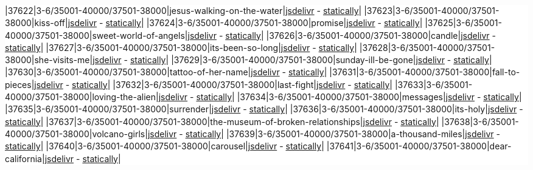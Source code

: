 |37622|3-6/35001-40000/37501-38000|jesus-walking-on-the-water|[jsdelivr](https://cdn.jsdelivr.net/gh/dbchord/png-old-c-1280x720_3-6/35001-40000/37501-38000/jesus-walking-on-the-water.png) - [statically](https://cdn.statically.io/gh/dbchord/png-old-c-1280x720_3-6/img/35001-40000/37501-38000/jesus-walking-on-the-water.png)|
|37623|3-6/35001-40000/37501-38000|kiss-off|[jsdelivr](https://cdn.jsdelivr.net/gh/dbchord/png-old-c-1280x720_3-6/35001-40000/37501-38000/kiss-off.png) - [statically](https://cdn.statically.io/gh/dbchord/png-old-c-1280x720_3-6/img/35001-40000/37501-38000/kiss-off.png)|
|37624|3-6/35001-40000/37501-38000|promise|[jsdelivr](https://cdn.jsdelivr.net/gh/dbchord/png-old-c-1280x720_3-6/35001-40000/37501-38000/promise.png) - [statically](https://cdn.statically.io/gh/dbchord/png-old-c-1280x720_3-6/img/35001-40000/37501-38000/promise.png)|
|37625|3-6/35001-40000/37501-38000|sweet-world-of-angels|[jsdelivr](https://cdn.jsdelivr.net/gh/dbchord/png-old-c-1280x720_3-6/35001-40000/37501-38000/sweet-world-of-angels.png) - [statically](https://cdn.statically.io/gh/dbchord/png-old-c-1280x720_3-6/img/35001-40000/37501-38000/sweet-world-of-angels.png)|
|37626|3-6/35001-40000/37501-38000|candle|[jsdelivr](https://cdn.jsdelivr.net/gh/dbchord/png-old-c-1280x720_3-6/35001-40000/37501-38000/candle.png) - [statically](https://cdn.statically.io/gh/dbchord/png-old-c-1280x720_3-6/img/35001-40000/37501-38000/candle.png)|
|37627|3-6/35001-40000/37501-38000|its-been-so-long|[jsdelivr](https://cdn.jsdelivr.net/gh/dbchord/png-old-c-1280x720_3-6/35001-40000/37501-38000/its-been-so-long.png) - [statically](https://cdn.statically.io/gh/dbchord/png-old-c-1280x720_3-6/img/35001-40000/37501-38000/its-been-so-long.png)|
|37628|3-6/35001-40000/37501-38000|she-visits-me|[jsdelivr](https://cdn.jsdelivr.net/gh/dbchord/png-old-c-1280x720_3-6/35001-40000/37501-38000/she-visits-me.png) - [statically](https://cdn.statically.io/gh/dbchord/png-old-c-1280x720_3-6/img/35001-40000/37501-38000/she-visits-me.png)|
|37629|3-6/35001-40000/37501-38000|sunday-ill-be-gone|[jsdelivr](https://cdn.jsdelivr.net/gh/dbchord/png-old-c-1280x720_3-6/35001-40000/37501-38000/sunday-ill-be-gone.png) - [statically](https://cdn.statically.io/gh/dbchord/png-old-c-1280x720_3-6/img/35001-40000/37501-38000/sunday-ill-be-gone.png)|
|37630|3-6/35001-40000/37501-38000|tattoo-of-her-name|[jsdelivr](https://cdn.jsdelivr.net/gh/dbchord/png-old-c-1280x720_3-6/35001-40000/37501-38000/tattoo-of-her-name.png) - [statically](https://cdn.statically.io/gh/dbchord/png-old-c-1280x720_3-6/img/35001-40000/37501-38000/tattoo-of-her-name.png)|
|37631|3-6/35001-40000/37501-38000|fall-to-pieces|[jsdelivr](https://cdn.jsdelivr.net/gh/dbchord/png-old-c-1280x720_3-6/35001-40000/37501-38000/fall-to-pieces.png) - [statically](https://cdn.statically.io/gh/dbchord/png-old-c-1280x720_3-6/img/35001-40000/37501-38000/fall-to-pieces.png)|
|37632|3-6/35001-40000/37501-38000|last-fight|[jsdelivr](https://cdn.jsdelivr.net/gh/dbchord/png-old-c-1280x720_3-6/35001-40000/37501-38000/last-fight.png) - [statically](https://cdn.statically.io/gh/dbchord/png-old-c-1280x720_3-6/img/35001-40000/37501-38000/last-fight.png)|
|37633|3-6/35001-40000/37501-38000|loving-the-alien|[jsdelivr](https://cdn.jsdelivr.net/gh/dbchord/png-old-c-1280x720_3-6/35001-40000/37501-38000/loving-the-alien.png) - [statically](https://cdn.statically.io/gh/dbchord/png-old-c-1280x720_3-6/img/35001-40000/37501-38000/loving-the-alien.png)|
|37634|3-6/35001-40000/37501-38000|messages|[jsdelivr](https://cdn.jsdelivr.net/gh/dbchord/png-old-c-1280x720_3-6/35001-40000/37501-38000/messages.png) - [statically](https://cdn.statically.io/gh/dbchord/png-old-c-1280x720_3-6/img/35001-40000/37501-38000/messages.png)|
|37635|3-6/35001-40000/37501-38000|surrender|[jsdelivr](https://cdn.jsdelivr.net/gh/dbchord/png-old-c-1280x720_3-6/35001-40000/37501-38000/surrender.png) - [statically](https://cdn.statically.io/gh/dbchord/png-old-c-1280x720_3-6/img/35001-40000/37501-38000/surrender.png)|
|37636|3-6/35001-40000/37501-38000|its-holy|[jsdelivr](https://cdn.jsdelivr.net/gh/dbchord/png-old-c-1280x720_3-6/35001-40000/37501-38000/its-holy.png) - [statically](https://cdn.statically.io/gh/dbchord/png-old-c-1280x720_3-6/img/35001-40000/37501-38000/its-holy.png)|
|37637|3-6/35001-40000/37501-38000|the-museum-of-broken-relationships|[jsdelivr](https://cdn.jsdelivr.net/gh/dbchord/png-old-c-1280x720_3-6/35001-40000/37501-38000/the-museum-of-broken-relationships.png) - [statically](https://cdn.statically.io/gh/dbchord/png-old-c-1280x720_3-6/img/35001-40000/37501-38000/the-museum-of-broken-relationships.png)|
|37638|3-6/35001-40000/37501-38000|volcano-girls|[jsdelivr](https://cdn.jsdelivr.net/gh/dbchord/png-old-c-1280x720_3-6/35001-40000/37501-38000/volcano-girls.png) - [statically](https://cdn.statically.io/gh/dbchord/png-old-c-1280x720_3-6/img/35001-40000/37501-38000/volcano-girls.png)|
|37639|3-6/35001-40000/37501-38000|a-thousand-miles|[jsdelivr](https://cdn.jsdelivr.net/gh/dbchord/png-old-c-1280x720_3-6/35001-40000/37501-38000/a-thousand-miles.png) - [statically](https://cdn.statically.io/gh/dbchord/png-old-c-1280x720_3-6/img/35001-40000/37501-38000/a-thousand-miles.png)|
|37640|3-6/35001-40000/37501-38000|carousel|[jsdelivr](https://cdn.jsdelivr.net/gh/dbchord/png-old-c-1280x720_3-6/35001-40000/37501-38000/carousel.png) - [statically](https://cdn.statically.io/gh/dbchord/png-old-c-1280x720_3-6/img/35001-40000/37501-38000/carousel.png)|
|37641|3-6/35001-40000/37501-38000|dear-california|[jsdelivr](https://cdn.jsdelivr.net/gh/dbchord/png-old-c-1280x720_3-6/35001-40000/37501-38000/dear-california.png) - [statically](https://cdn.statically.io/gh/dbchord/png-old-c-1280x720_3-6/img/35001-40000/37501-38000/dear-california.png)|